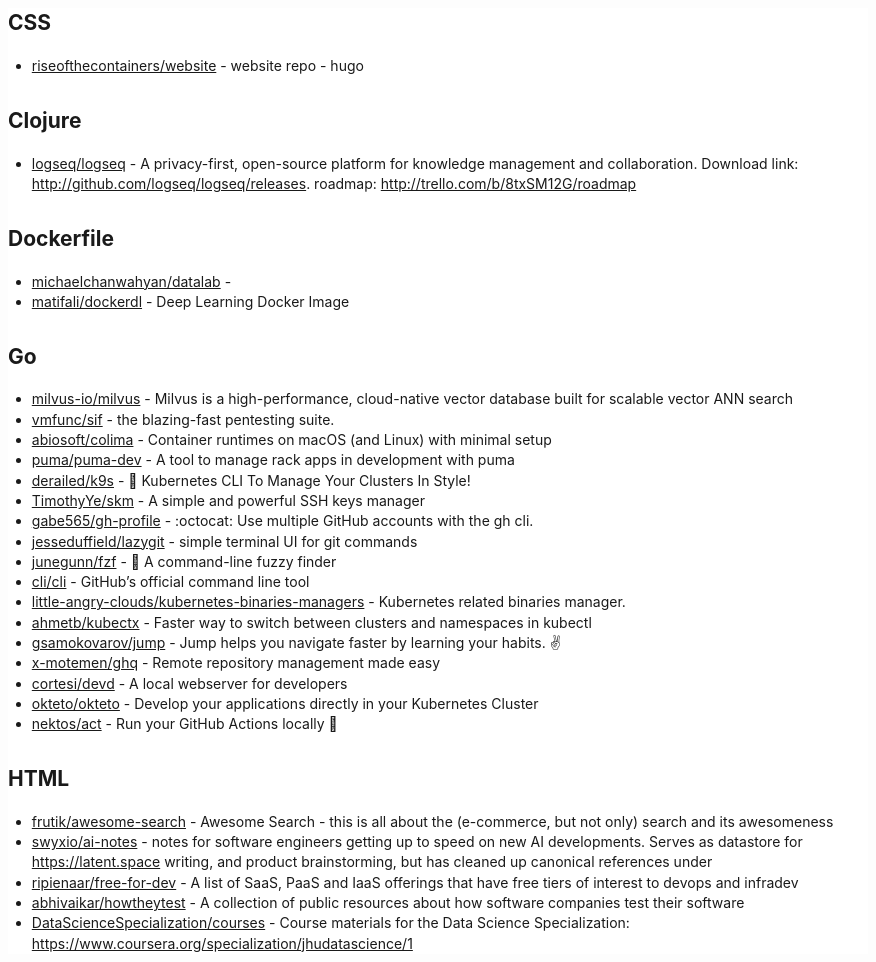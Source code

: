 ## CSS 

- [riseofthecontainers/website](https://github.com/riseofthecontainers/website) - website repo - hugo

## Clojure 

- [logseq/logseq](https://github.com/logseq/logseq) - A privacy-first, open-source platform for knowledge management and collaboration. Download link:  http://github.com/logseq/logseq/releases. roadmap: http://trello.com/b/8txSM12G/roadmap

## Dockerfile 

- [michaelchanwahyan/datalab](https://github.com/michaelchanwahyan/datalab) - 
- [matifali/dockerdl](https://github.com/matifali/dockerdl) - Deep Learning Docker Image

## Go 

- [milvus-io/milvus](https://github.com/milvus-io/milvus) - Milvus is a high-performance, cloud-native vector database built for scalable vector ANN search
- [vmfunc/sif](https://github.com/vmfunc/sif) - the blazing-fast pentesting suite.
- [abiosoft/colima](https://github.com/abiosoft/colima) - Container runtimes on macOS (and Linux) with minimal setup
- [puma/puma-dev](https://github.com/puma/puma-dev) - A tool to manage rack apps in development with puma
- [derailed/k9s](https://github.com/derailed/k9s) - 🐶 Kubernetes CLI To Manage Your Clusters In Style!
- [TimothyYe/skm](https://github.com/TimothyYe/skm) - A simple and powerful SSH keys manager
- [gabe565/gh-profile](https://github.com/gabe565/gh-profile) - :octocat: Use multiple GitHub accounts with the gh cli.
- [jesseduffield/lazygit](https://github.com/jesseduffield/lazygit) - simple terminal UI for git commands
- [junegunn/fzf](https://github.com/junegunn/fzf) - :cherry_blossom: A command-line fuzzy finder
- [cli/cli](https://github.com/cli/cli) - GitHub’s official command line tool
- [little-angry-clouds/kubernetes-binaries-managers](https://github.com/little-angry-clouds/kubernetes-binaries-managers) - Kubernetes related binaries manager.
- [ahmetb/kubectx](https://github.com/ahmetb/kubectx) - Faster way to switch between clusters and namespaces in kubectl
- [gsamokovarov/jump](https://github.com/gsamokovarov/jump) - Jump helps you navigate faster by learning your habits. ✌️
- [x-motemen/ghq](https://github.com/x-motemen/ghq) - Remote repository management made easy
- [cortesi/devd](https://github.com/cortesi/devd) - A local webserver for developers
- [okteto/okteto](https://github.com/okteto/okteto) - Develop your applications directly in your Kubernetes Cluster
- [nektos/act](https://github.com/nektos/act) - Run your GitHub Actions locally 🚀

## HTML 

- [frutik/awesome-search](https://github.com/frutik/awesome-search) - Awesome Search - this is all about the (e-commerce, but not only) search and its awesomeness
- [swyxio/ai-notes](https://github.com/swyxio/ai-notes) - notes for software engineers getting up to speed on new AI developments. Serves as datastore for https://latent.space writing, and product brainstorming, but has cleaned up canonical references under 
- [ripienaar/free-for-dev](https://github.com/ripienaar/free-for-dev) - A list of SaaS, PaaS and IaaS offerings that have free tiers of interest to devops and infradev
- [abhivaikar/howtheytest](https://github.com/abhivaikar/howtheytest) - A collection of public resources about how software companies test their software
- [DataScienceSpecialization/courses](https://github.com/DataScienceSpecialization/courses) - Course materials for the Data Science Specialization: https://www.coursera.org/specialization/jhudatascience/1
